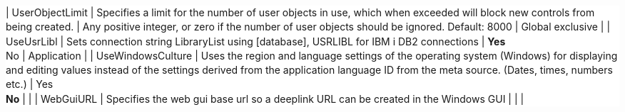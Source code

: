 | UserObjectLimit                                    | Specifies a limit for the number of user objects in use, which when exceeded will block new controls from being created.                                                                                                                                                                                                                                            | Any positive integer, or zero if the number of user objects should be ignored. Default: 8000                                                                                                                                                                                                                                                                             | Global exclusive |
| UseUsrLibl                                         | Sets connection string LibraryList using [database], USRLIBL for IBM i DB2 connections                                                                                                                                                                                                                                                                              | **Yes**<br>No                                                                                                                                                                                                                                                                                                                                                            | Application      |
| UseWindowsCulture                                  | Uses the region and language settings of the operating system (Windows) for displaying and editing values instead of the settings derived from the application language ID from the meta source. (Dates, times, numbers etc.)                                                                                                                                       | Yes<br>**No**                                                                                                                                                                                                                                                                                                                                                            |                  |
| WebGuiURL                                          | Specifies the web gui base url so a deeplink URL can be created in the Windows GUI                                                                                                                                                                                                                                                                                  |                                                                                                                                                                                                                                                                                                                                                                          |                  |
